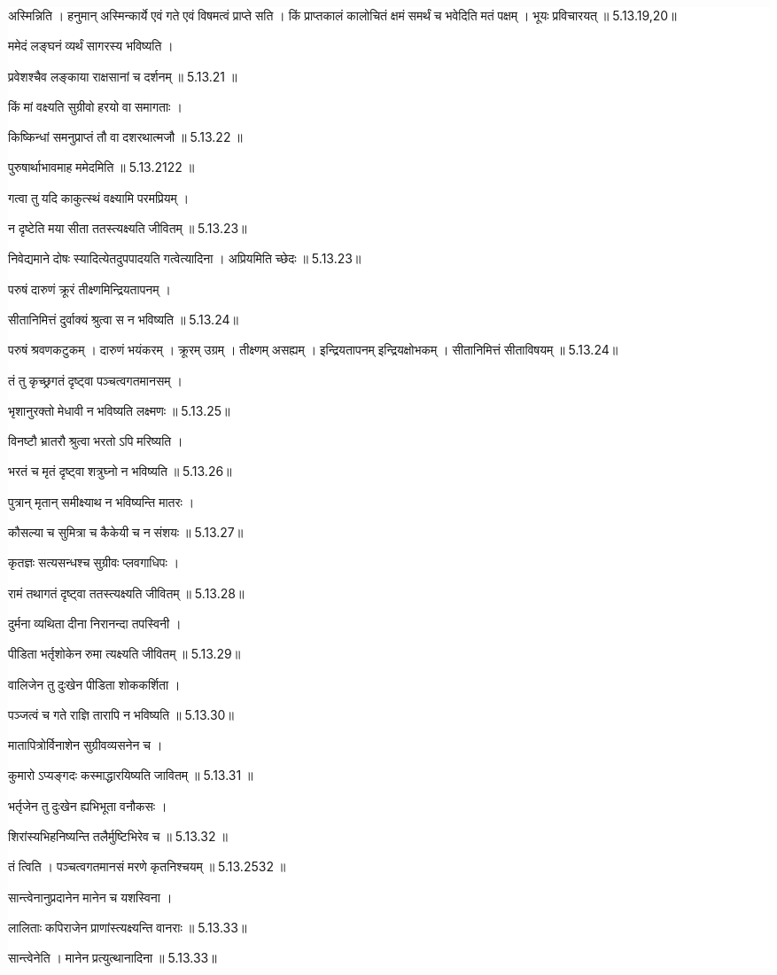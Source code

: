 अस्मिन्निति । हनुमान् अस्मिन्कार्ये एवं गते एवं विषमत्वं प्राप्ते सति । किं प्राप्तकालं कालोचितं क्षमं समर्थं च भवेदिति मतं पक्षम् । भूयः प्रविचारयत् ॥ 5.13.19,20॥

ममेदं लङ्घनं व्यर्थं सागरस्य भविष्यति ।

प्रवेशश्चैव लङ्काया राक्षसानां च दर्शनम् ॥ 5.13.21 ॥

किं मां वक्ष्यति सुग्रीवो हरयो वा समागताः ।

किष्किन्धां समनुप्राप्तं तौ वा दशरथात्मजौ ॥ 5.13.22 ॥

पुरुषार्थाभावमाह ममेदमिति ॥ 5.13.2122 ॥

गत्वा तु यदि काकुत्स्थं वक्ष्यामि परमप्रियम् ।

न दृष्टेति मया सीता ततस्त्यक्ष्यति जीवितम् ॥ 5.13.23॥

निवेद्यमाने दोषः स्यादित्येतदुपपादयति गत्वेत्यादिना । अप्रियमिति च्छेदः ॥ 5.13.23॥

परुषं दारुणं क्रूरं तीक्ष्णमिन्द्रियतापनम् ।

सीतानिमित्तं दुर्वाक्यं श्रुत्वा स न भविष्यति ॥ 5.13.24॥

परुषं श्रवणकटुकम् । दारुणं भयंकरम् । क्रूरम् उग्रम् । तीक्ष्णम् असह्यम् । इन्द्रियतापनम् इन्द्रियक्षोभकम् । सीतानिमित्तं सीताविषयम् ॥ 5.13.24॥

तं तु कृच्छ्रगतं दृष्ट्वा पञ्चत्वगतमानसम् ।

भृशानुरक्तो मेधावी न भविष्यति लक्ष्मणः ॥ 5.13.25॥

विनष्टौ भ्रातरौ श्रुत्वा भरतो ऽपि मरिष्यति ।

भरतं च मृतं दृष्ट्वा शत्रुघ्नो न भविष्यति ॥ 5.13.26॥

पुत्रान् मृतान् समीक्ष्याथ न भविष्यन्ति मातरः ।

कौसल्या च सुमित्रा च कैकेयी च न संशयः ॥ 5.13.27॥

कृतज्ञः सत्यसन्धश्च सुग्रीवः प्लवगाधिपः ।

रामं तथागतं दृष्ट्वा ततस्त्यक्ष्यति जीवितम् ॥ 5.13.28॥

दुर्मना व्यथिता दीना निरानन्दा तपस्विनी ।

पीडिता भर्तृशोकेन रुमा त्यक्ष्यति जीवितम् ॥ 5.13.29॥

वालिजेन तु दुःखेन पीडिता शोककर्शिता ।

पञ्जत्वं च गते राज्ञि तारापि न भविष्यति ॥ 5.13.30॥

मातापित्रोर्विनाशेन सुग्रीवव्यसनेन च ।

कुमारो ऽप्यङ्गदः कस्माद्धारयिष्यति जावितम् ॥ 5.13.31 ॥

भर्तृजेन तु दुःखेन ह्यभिभूता वनौकसः ।

शिरांस्यभिहनिष्यन्ति तलैर्मुष्टिभिरेव च ॥ 5.13.32 ॥

तं त्विति । पञ्चत्वगतमानसं मरणे कृतनिश्चयम् ॥ 5.13.2532 ॥

सान्त्वेनानुप्रदानेन मानेन च यशस्विना ।

लालिताः कपिराजेन प्राणांस्त्यक्ष्यन्ति वानराः ॥ 5.13.33॥

सान्त्वेनेति । मानेन प्रत्युत्थानादिना ॥ 5.13.33॥
